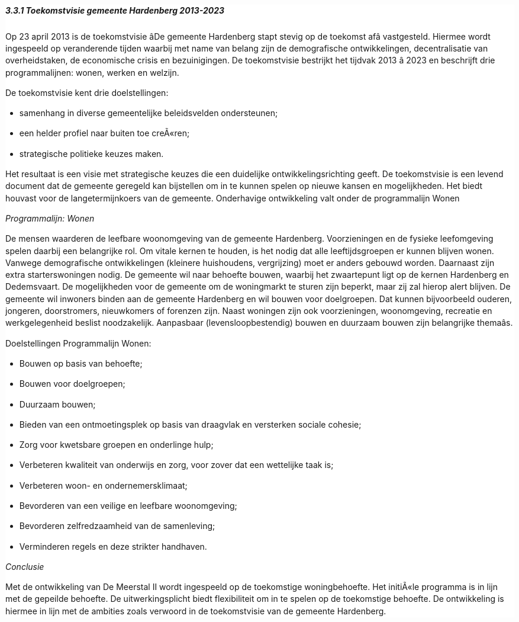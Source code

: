 ##### 3\.3\.1 Toekomstvisie gemeente Hardenberg 2013\-2023

Op 23 april 2013 is de toekomstvisie âDe gemeente Hardenberg stapt stevig op de toekomst afâ vastgesteld. Hiermee wordt ingespeeld op veranderende tijden waarbij met name van belang zijn de demografische ontwikkelingen, decentralisatie van overheidstaken, de economische crisis en bezuinigingen. De toekomstvisie bestrijkt het tijdvak 2013 â 2023 en beschrijft drie programmalijnen: wonen, werken en welzijn.

De toekomstvisie kent drie doelstellingen:

* samenhang in diverse gemeentelijke beleidsvelden ondersteunen;

* een helder profiel naar buiten toe creÃ«ren;

* strategische politieke keuzes maken.

Het resultaat is een visie met strategische keuzes die een duidelijke ontwikkelingsrichting geeft. De toekomstvisie is een levend document dat de gemeente geregeld kan bijstellen om in te kunnen spelen op nieuwe kansen en mogelijkheden. Het biedt houvast voor de langetermijnkoers van de gemeente. Onderhavige ontwikkeling valt onder de programmalijn Wonen

*Programmalijn: Wonen*

De mensen waarderen de leefbare woonomgeving van de gemeente Hardenberg. Voorzieningen en de fysieke leefomgeving spelen daarbij een belangrijke rol. Om vitale kernen te houden, is het nodig dat alle leeftijdsgroepen er kunnen blijven wonen. Vanwege demografische ontwikkelingen (kleinere huishoudens, vergrijzing) moet er anders gebouwd worden. Daarnaast zijn extra starterswoningen nodig. De gemeente wil naar behoefte bouwen, waarbij het zwaartepunt ligt op de kernen Hardenberg en Dedemsvaart. De mogelijkheden voor de gemeente om de woningmarkt te sturen zijn beperkt, maar zij zal hierop alert blijven. De gemeente wil inwoners binden aan de gemeente Hardenberg en wil bouwen voor doelgroepen. Dat kunnen bijvoorbeeld ouderen, jongeren, doorstromers, nieuwkomers of forenzen zijn. Naast woningen zijn ook voorzieningen, woonomgeving, recreatie en werkgelegenheid beslist noodzakelijk. Aanpasbaar (levensloopbestendig) bouwen en duurzaam bouwen zijn belangrijke themaâs.

Doelstellingen Programmalijn Wonen:

* Bouwen op basis van behoefte;

* Bouwen voor doelgroepen;

* Duurzaam bouwen;

* Bieden van een ontmoetingsplek op basis van draagvlak en versterken sociale cohesie;

* Zorg voor kwetsbare groepen en onderlinge hulp;

* Verbeteren kwaliteit van onderwijs en zorg, voor zover dat een wettelijke taak is;

* Verbeteren woon\- en ondernemersklimaat;

* Bevorderen van een veilige en leefbare woonomgeving;

* Bevorderen zelfredzaamheid van de samenleving;

* Verminderen regels en deze strikter handhaven.

*Conclusie*

Met de ontwikkeling van De Meerstal II wordt ingespeeld op de toekomstige woningbehoefte. Het initiÃ«le programma is in lijn met de gepeilde behoefte. De uitwerkingsplicht biedt flexibiliteit om in te spelen op de toekomstige behoefte. De ontwikkeling is hiermee in lijn met de ambities zoals verwoord in de toekomstvisie van de gemeente Hardenberg.
